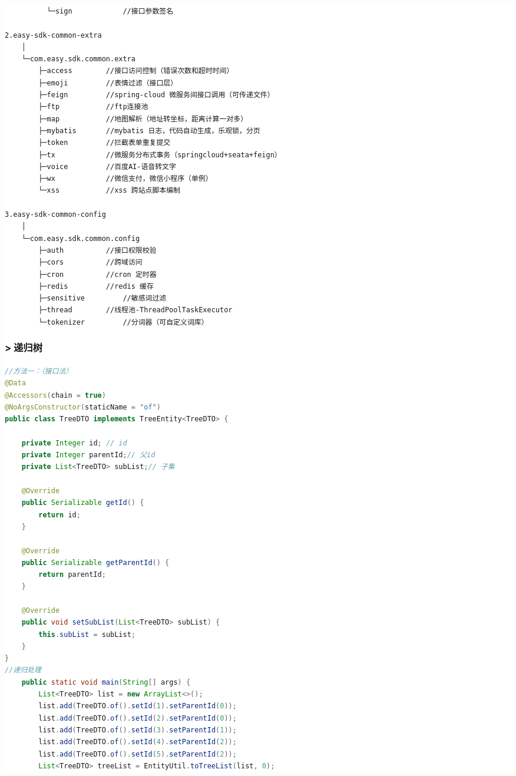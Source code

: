 		 	  └─sign            //接口参数签名
		 
	2.easy-sdk-common-extra 
		│
		└─com.easy.sdk.common.extra    		 
		 	├─access 		//接口访问控制（错误次数和超时时间）
		 	├─emoji 	 	//表情过滤（接口层）
		 	├─feign 		//spring-cloud 微服务间接口调用（可传递文件）
		 	├─ftp 			//ftp连接池
		 	├─map 			//地图解析（地址转坐标，距离计算一对多）
		 	├─mybatis 		//mybatis 日志，代码自动生成，乐观锁，分页
		 	├─token 		//拦截表单重复提交
		 	├─tx 			//微服务分布式事务（springcloud+seata+feign）
		 	├─voice 		//百度AI-语音转文字
		 	├─wx			//微信支付，微信小程序（单例）
		 	└─xss			//xss 跨站点脚本编制
		 	
	3.easy-sdk-common-config 
		│
		└─com.easy.sdk.common.config    		 
		 	├─auth 			//接口权限校验
		 	├─cors 			//跨域访问
		 	├─cron 			//cron 定时器
		 	├─redis 		//redis 缓存
		 	├─sensitive 		//敏感词过滤
		 	├─thread 		//线程池-ThreadPoolTaskExecutor
		 	└─tokenizer 		//分词器（可自定义词库）
		 
### > 递归树

```java
//方法一：（接口法）
@Data
@Accessors(chain = true)
@NoArgsConstructor(staticName = "of")
public class TreeDTO implements TreeEntity<TreeDTO> {

	private Integer id; // id
	private Integer parentId;// 父id
	private List<TreeDTO> subList;// 子集

	@Override
	public Serializable getId() {
		return id;
	}

	@Override
	public Serializable getParentId() {
		return parentId;
	}

	@Override
	public void setSubList(List<TreeDTO> subList) {
		this.subList = subList;
	}
}
//递归处理
	public static void main(String[] args) {
		List<TreeDTO> list = new ArrayList<>();
		list.add(TreeDTO.of().setId(1).setParentId(0));
		list.add(TreeDTO.of().setId(2).setParentId(0));
		list.add(TreeDTO.of().setId(3).setParentId(1));
		list.add(TreeDTO.of().setId(4).setParentId(2));
		list.add(TreeDTO.of().setId(5).setParentId(2));
		List<TreeDTO> treeList = EntityUtil.toTreeList(list, 0);
```